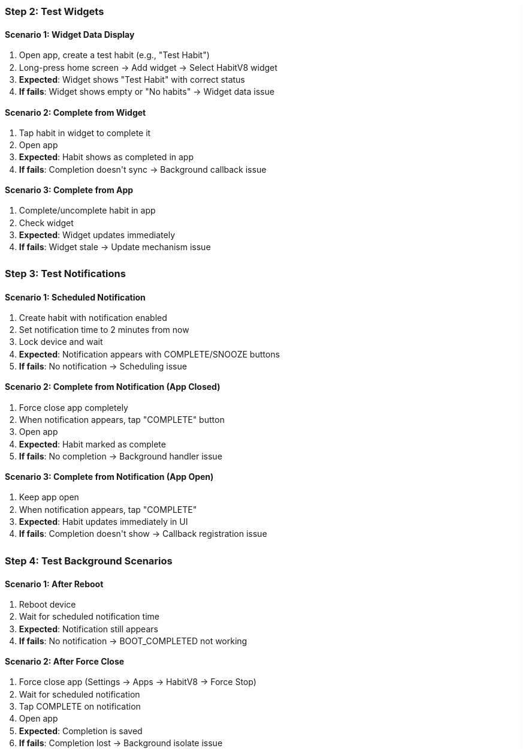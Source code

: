 ### Step 2: Test Widgets
**Scenario 1: Widget Data Display**
1. Open app, create a test habit (e.g., "Test Habit")
2. Long-press home screen → Add widget → Select HabitV8 widget
3. **Expected**: Widget shows "Test Habit" with correct status
4. **If fails**: Widget shows empty or "No habits" → Widget data issue

**Scenario 2: Complete from Widget**
1. Tap habit in widget to complete it
2. Open app
3. **Expected**: Habit shows as completed in app
4. **If fails**: Completion doesn't sync → Background callback issue

**Scenario 3: Complete from App**
1. Complete/uncomplete habit in app
2. Check widget
3. **Expected**: Widget updates immediately
4. **If fails**: Widget stale → Update mechanism issue

### Step 3: Test Notifications
**Scenario 1: Scheduled Notification**
1. Create habit with notification enabled
2. Set notification time to 2 minutes from now
3. Lock device and wait
4. **Expected**: Notification appears with COMPLETE/SNOOZE buttons
5. **If fails**: No notification → Scheduling issue

**Scenario 2: Complete from Notification (App Closed)**
1. Force close app completely
2. When notification appears, tap "COMPLETE" button
3. Open app
4. **Expected**: Habit marked as complete
5. **If fails**: No completion → Background handler issue

**Scenario 3: Complete from Notification (App Open)**
1. Keep app open
2. When notification appears, tap "COMPLETE"
3. **Expected**: Habit updates immediately in UI
4. **If fails**: Completion doesn't show → Callback registration issue

### Step 4: Test Background Scenarios
**Scenario 1: After Reboot**
1. Reboot device
2. Wait for scheduled notification time
3. **Expected**: Notification still appears
4. **If fails**: No notification → BOOT_COMPLETED not working

**Scenario 2: After Force Close**
1. Force close app (Settings → Apps → HabitV8 → Force Stop)
2. Wait for scheduled notification
3. Tap COMPLETE on notification
4. Open app
5. **Expected**: Completion is saved
6. **If fails**: Completion lost → Background isolate issue
